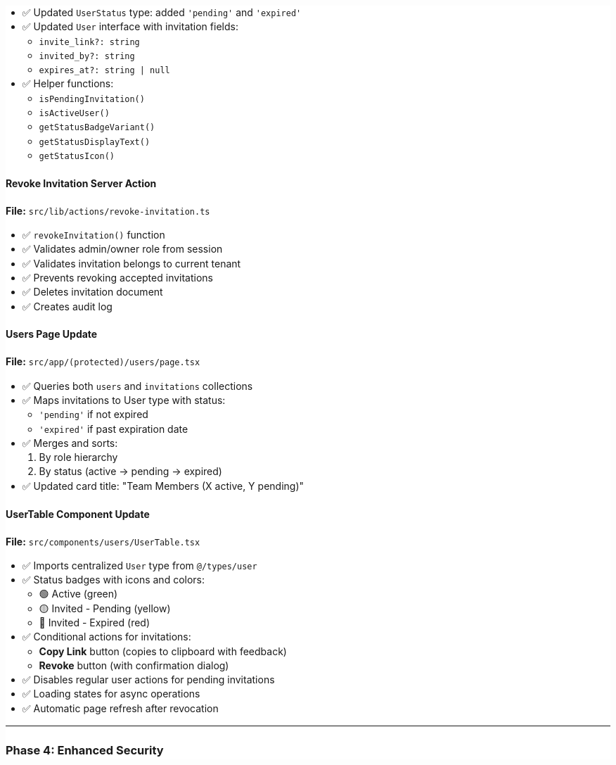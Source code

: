 - ✅ Updated `UserStatus` type: added `'pending'` and `'expired'`
- ✅ Updated `User` interface with invitation fields:
  - `invite_link?: string`
  - `invited_by?: string`
  - `expires_at?: string | null`
- ✅ Helper functions:
  - `isPendingInvitation()`
  - `isActiveUser()`
  - `getStatusBadgeVariant()`
  - `getStatusDisplayText()`
  - `getStatusIcon()`

#### Revoke Invitation Server Action
**File:** `src/lib/actions/revoke-invitation.ts`

- ✅ `revokeInvitation()` function
- ✅ Validates admin/owner role from session
- ✅ Validates invitation belongs to current tenant
- ✅ Prevents revoking accepted invitations
- ✅ Deletes invitation document
- ✅ Creates audit log

#### Users Page Update
**File:** `src/app/(protected)/users/page.tsx`

- ✅ Queries both `users` and `invitations` collections
- ✅ Maps invitations to User type with status:
  - `'pending'` if not expired
  - `'expired'` if past expiration date
- ✅ Merges and sorts:
  1. By role hierarchy
  2. By status (active → pending → expired)
- ✅ Updated card title: "Team Members (X active, Y pending)"

#### UserTable Component Update
**File:** `src/components/users/UserTable.tsx`

- ✅ Imports centralized `User` type from `@/types/user`
- ✅ Status badges with icons and colors:
  - 🟢 Active (green)
  - 🟡 Invited - Pending (yellow)
  - 🔴 Invited - Expired (red)
- ✅ Conditional actions for invitations:
  - **Copy Link** button (copies to clipboard with feedback)
  - **Revoke** button (with confirmation dialog)
- ✅ Disables regular user actions for pending invitations
- ✅ Loading states for async operations
- ✅ Automatic page refresh after revocation

---

### Phase 4: Enhanced Security
